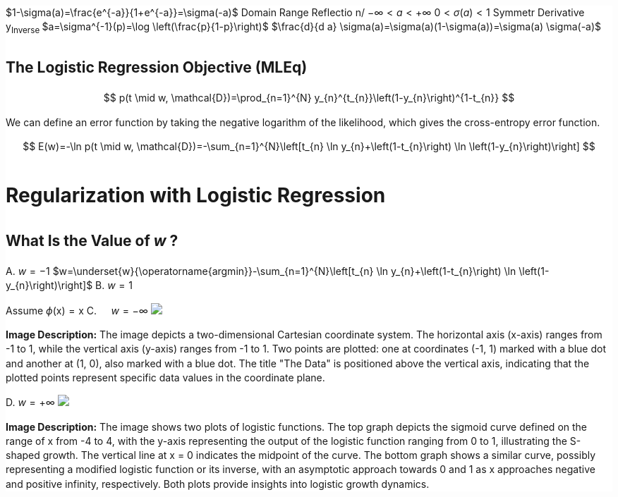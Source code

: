 $1-\sigma(a)=\frac{e^{-a}}{1+e^{-a}}=\sigma(-a)$
Domain
Range
Reflectio
n/
$-\infty<a<+\infty$
$0<\sigma(a)<1$
Symmetr
Derivative
$\mathrm{y}_{\text {Inverse }}$
$a=\sigma^{-1}(p)=\log \left(\frac{p}{1-p}\right)$
$\frac{d}{d a} \sigma(a)=\sigma(a)(1-\sigma(a))=\sigma(a) \sigma(-a)$

## The Logistic Regression Objective (MLEq)

$$
p(t \mid w, \mathcal{D})=\prod_{n=1}^{N} y_{n}^{t_{n}}\left(1-y_{n}\right)^{1-t_{n}}
$$

We can define an error function by taking the negative logarithm of the likelihood, which gives the cross-entropy error function.

$$
E(w)=-\ln p(t \mid w, \mathcal{D})=-\sum_{n=1}^{N}\left[t_{n} \ln y_{n}+\left(1-t_{n}\right) \ln \left(1-y_{n}\right)\right]
$$

# Regularization with Logistic Regression 

## What Is the Value of $w$ ?

A. $w=-1$
$w=\underset{w}{\operatorname{argmin}}-\sum_{n=1}^{N}\left[t_{n} \ln y_{n}+\left(1-t_{n}\right) \ln \left(1-y_{n}\right)\right]$
B. $w=1$

Assume $\phi(\mathrm{x})=\mathrm{x}$
C. $\quad w=-\infty$
![](https://cdn.mathpix.com/cropped/2025_10_04_5981aa95f0ce529ee756g-07.jpg?height=1068&width=2102&top_left_y=807&top_left_x=72)

**Image Description:** The image depicts a two-dimensional Cartesian coordinate system. The horizontal axis (x-axis) ranges from -1 to 1, while the vertical axis (y-axis) ranges from -1 to 1. Two points are plotted: one at coordinates (-1, 1) marked with a blue dot and another at (1, 0), also marked with a blue dot. The title "The Data" is positioned above the vertical axis, indicating that the plotted points represent specific data values in the coordinate plane.

D. $w=+\infty$
![](https://cdn.mathpix.com/cropped/2025_10_04_5981aa95f0ce529ee756g-07.jpg?height=1045&width=981&top_left_y=824&top_left_x=2227)

**Image Description:** The image shows two plots of logistic functions. The top graph depicts the sigmoid curve defined on the range of x from -4 to 4, with the y-axis representing the output of the logistic function ranging from 0 to 1, illustrating the S-shaped growth. The vertical line at x = 0 indicates the midpoint of the curve. The bottom graph shows a similar curve, possibly representing a modified logistic function or its inverse, with an asymptotic approach towards 0 and 1 as x approaches negative and positive infinity, respectively. Both plots provide insights into logistic growth dynamics.
